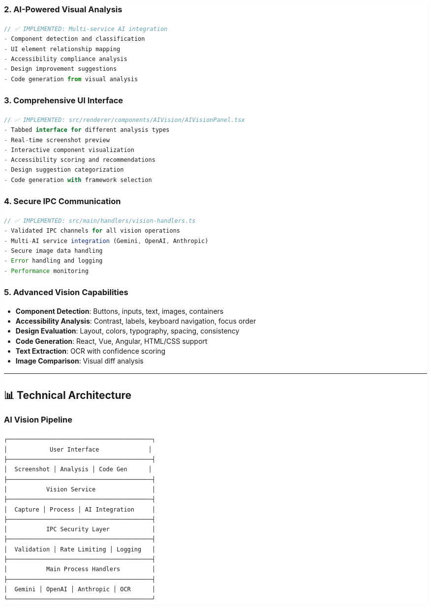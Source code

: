 ### **2. AI-Powered Visual Analysis**
```typescript
// ✅ IMPLEMENTED: Multi-service AI integration
- Component detection and classification
- UI element relationship mapping
- Accessibility compliance analysis
- Design improvement suggestions
- Code generation from visual analysis
```

### **3. Comprehensive UI Interface**
```typescript
// ✅ IMPLEMENTED: src/renderer/components/AIVision/AIVisionPanel.tsx
- Tabbed interface for different analysis types
- Real-time screenshot preview
- Interactive component visualization
- Accessibility scoring and recommendations
- Design suggestion categorization
- Code generation with framework selection
```

### **4. Secure IPC Communication**
```typescript
// ✅ IMPLEMENTED: src/main/handlers/vision-handlers.ts
- Validated IPC channels for all vision operations
- Multi-AI service integration (Gemini, OpenAI, Anthropic)
- Secure image data handling
- Error handling and logging
- Performance monitoring
```

### **5. Advanced Vision Capabilities**
- **Component Detection**: Buttons, inputs, text, images, containers
- **Accessibility Analysis**: Contrast, labels, keyboard navigation, focus order
- **Design Evaluation**: Layout, colors, typography, spacing, consistency
- **Code Generation**: React, Vue, Angular, HTML/CSS support
- **Text Extraction**: OCR with confidence scoring
- **Image Comparison**: Visual diff analysis

---

## 📊 **Technical Architecture**

### **AI Vision Pipeline**
```
┌─────────────────────────────────────────┐
│            User Interface              │
├─────────────────────────────────────────┤
│  Screenshot │ Analysis │ Code Gen      │
├─────────────────────────────────────────┤
│           Vision Service                │
├─────────────────────────────────────────┤
│  Capture │ Process │ AI Integration     │
├─────────────────────────────────────────┤
│           IPC Security Layer            │
├─────────────────────────────────────────┤
│  Validation │ Rate Limiting │ Logging   │
├─────────────────────────────────────────┤
│           Main Process Handlers         │
├─────────────────────────────────────────┤
│  Gemini │ OpenAI │ Anthropic │ OCR      │
└─────────────────────────────────────────┘
```